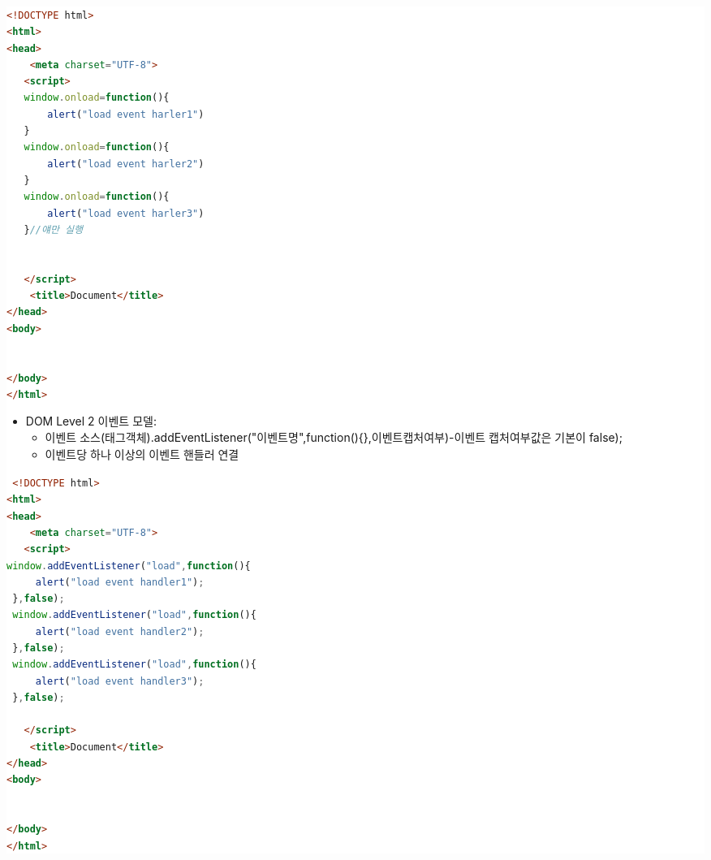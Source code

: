 ```html
<!DOCTYPE html>
<html>
<head>
    <meta charset="UTF-8">
   <script>
   window.onload=function(){
       alert("load event harler1")
   }
   window.onload=function(){
       alert("load event harler2")
   }
   window.onload=function(){
       alert("load event harler3")
   }//얘만 실행


   </script>
    <title>Document</title>
</head>
<body>
    
    
</body>
</html>
```

- DOM Level 2 이벤트 모델:
  - 이벤트 소스(태그객체).addEventListener("이벤트명",function(){},이벤트캡처여부)-이벤트 캡처여부값은 기본이 false);
  - 이벤트당 하나 이상의 이벤트 핸들러 연결

```html
 <!DOCTYPE html>
<html>
<head>
    <meta charset="UTF-8">
   <script>
window.addEventListener("load",function(){
     alert("load event handler1");
 },false);
 window.addEventListener("load",function(){
     alert("load event handler2");
 },false);
 window.addEventListener("load",function(){
     alert("load event handler3");
 },false);

   </script>
    <title>Document</title>
</head>
<body>
    
    
</body>
</html>
```
